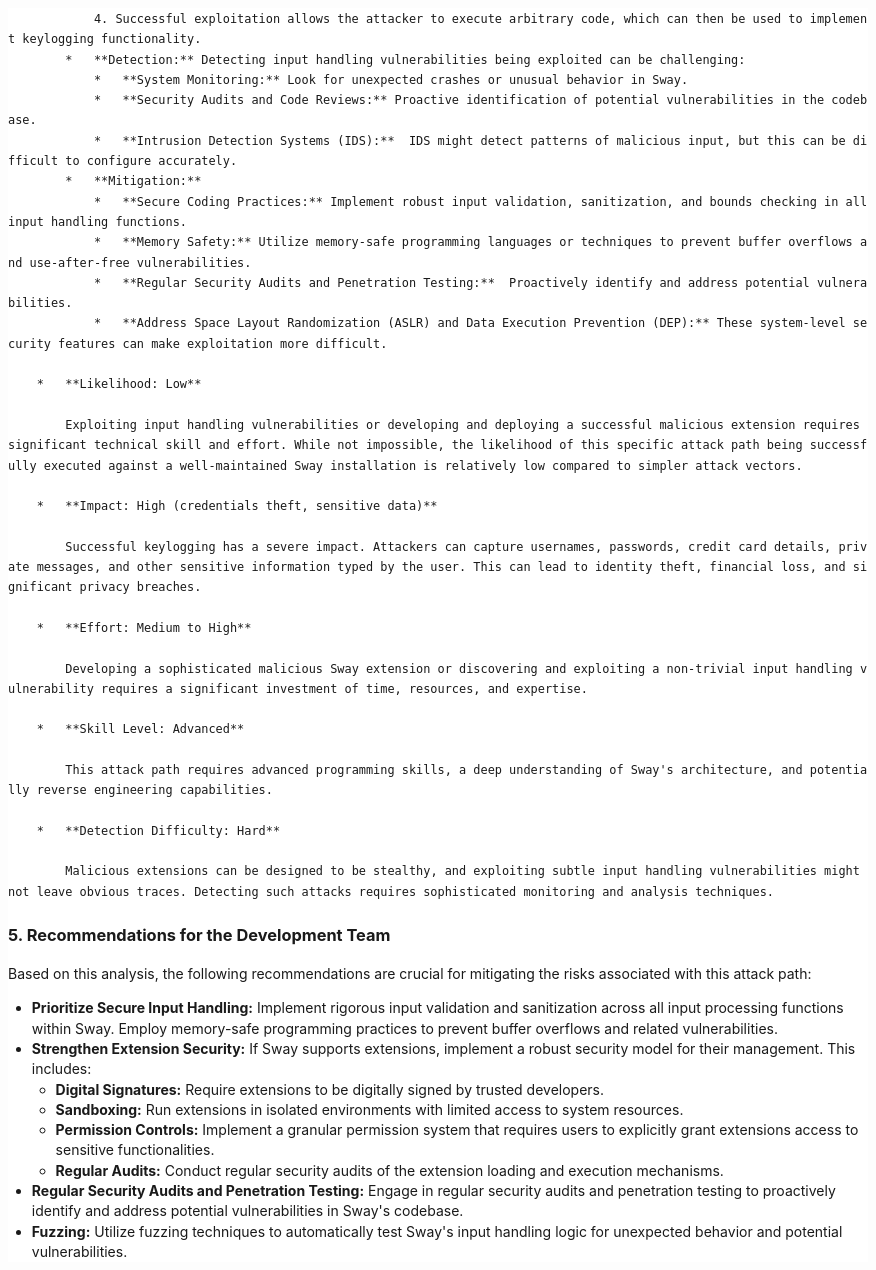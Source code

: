                 4. Successful exploitation allows the attacker to execute arbitrary code, which can then be used to implement keylogging functionality.
            *   **Detection:** Detecting input handling vulnerabilities being exploited can be challenging:
                *   **System Monitoring:** Look for unexpected crashes or unusual behavior in Sway.
                *   **Security Audits and Code Reviews:** Proactive identification of potential vulnerabilities in the codebase.
                *   **Intrusion Detection Systems (IDS):**  IDS might detect patterns of malicious input, but this can be difficult to configure accurately.
            *   **Mitigation:**
                *   **Secure Coding Practices:** Implement robust input validation, sanitization, and bounds checking in all input handling functions.
                *   **Memory Safety:** Utilize memory-safe programming languages or techniques to prevent buffer overflows and use-after-free vulnerabilities.
                *   **Regular Security Audits and Penetration Testing:**  Proactively identify and address potential vulnerabilities.
                *   **Address Space Layout Randomization (ASLR) and Data Execution Prevention (DEP):** These system-level security features can make exploitation more difficult.

        *   **Likelihood: Low**

            Exploiting input handling vulnerabilities or developing and deploying a successful malicious extension requires significant technical skill and effort. While not impossible, the likelihood of this specific attack path being successfully executed against a well-maintained Sway installation is relatively low compared to simpler attack vectors.

        *   **Impact: High (credentials theft, sensitive data)**

            Successful keylogging has a severe impact. Attackers can capture usernames, passwords, credit card details, private messages, and other sensitive information typed by the user. This can lead to identity theft, financial loss, and significant privacy breaches.

        *   **Effort: Medium to High**

            Developing a sophisticated malicious Sway extension or discovering and exploiting a non-trivial input handling vulnerability requires a significant investment of time, resources, and expertise.

        *   **Skill Level: Advanced**

            This attack path requires advanced programming skills, a deep understanding of Sway's architecture, and potentially reverse engineering capabilities.

        *   **Detection Difficulty: Hard**

            Malicious extensions can be designed to be stealthy, and exploiting subtle input handling vulnerabilities might not leave obvious traces. Detecting such attacks requires sophisticated monitoring and analysis techniques.

### 5. Recommendations for the Development Team

Based on this analysis, the following recommendations are crucial for mitigating the risks associated with this attack path:

*   **Prioritize Secure Input Handling:** Implement rigorous input validation and sanitization across all input processing functions within Sway. Employ memory-safe programming practices to prevent buffer overflows and related vulnerabilities.
*   **Strengthen Extension Security:** If Sway supports extensions, implement a robust security model for their management. This includes:
    *   **Digital Signatures:** Require extensions to be digitally signed by trusted developers.
    *   **Sandboxing:** Run extensions in isolated environments with limited access to system resources.
    *   **Permission Controls:** Implement a granular permission system that requires users to explicitly grant extensions access to sensitive functionalities.
    *   **Regular Audits:** Conduct regular security audits of the extension loading and execution mechanisms.
*   **Regular Security Audits and Penetration Testing:**  Engage in regular security audits and penetration testing to proactively identify and address potential vulnerabilities in Sway's codebase.
*   **Fuzzing:** Utilize fuzzing techniques to automatically test Sway's input handling logic for unexpected behavior and potential vulnerabilities.